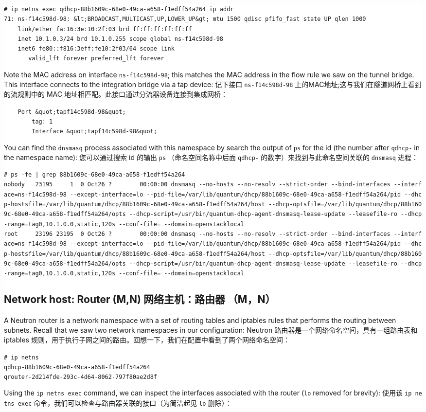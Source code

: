 ```
# ip netns exec qdhcp-88b1609c-68e0-49ca-a658-f1edff54a264 ip addr
71: ns-f14c598d-98: &lt;BROADCAST,MULTICAST,UP,LOWER_UP&gt; mtu 1500 qdisc pfifo_fast state UP qlen 1000
    link/ether fa:16:3e:10:2f:03 brd ff:ff:ff:ff:ff:ff
    inet 10.1.0.3/24 brd 10.1.0.255 scope global ns-f14c598d-98
    inet6 fe80::f816:3eff:fe10:2f03/64 scope link 
       valid_lft forever preferred_lft forever
```

Note the MAC address on interface `ns-f14c598d-98`; this matches the MAC address in the flow rule we saw on the tunnel  bridge. This interface connects to the integration bridge via a tap  device:
记下接口 `ns-f14c598d-98` 上的MAC地址;这与我们在隧道网桥上看到的流规则中的 MAC 地址相匹配。此接口通过分流器设备连接到集成网桥：

```
    Port &quot;tapf14c598d-98&quot;
        tag: 1
        Interface &quot;tapf14c598d-98&quot;
```

You can find the `dnsmasq` process associated with this namespace by search the output of `ps` for the id (the number after `qdhcp-` in the namespace name):
您可以通过搜索 id 的输出 `ps` （命名空间名称中后面 `qdhcp-` 的数字）来找到与此命名空间关联的 `dnsmasq` 进程：

```
# ps -fe | grep 88b1609c-68e0-49ca-a658-f1edff54a264
nobody   23195     1  0 Oct26 ?        00:00:00 dnsmasq --no-hosts --no-resolv --strict-order --bind-interfaces --interface=ns-f14c598d-98 --except-interface=lo --pid-file=/var/lib/quantum/dhcp/88b1609c-68e0-49ca-a658-f1edff54a264/pid --dhcp-hostsfile=/var/lib/quantum/dhcp/88b1609c-68e0-49ca-a658-f1edff54a264/host --dhcp-optsfile=/var/lib/quantum/dhcp/88b1609c-68e0-49ca-a658-f1edff54a264/opts --dhcp-script=/usr/bin/quantum-dhcp-agent-dnsmasq-lease-update --leasefile-ro --dhcp-range=tag0,10.1.0.0,static,120s --conf-file= --domain=openstacklocal
root     23196 23195  0 Oct26 ?        00:00:00 dnsmasq --no-hosts --no-resolv --strict-order --bind-interfaces --interface=ns-f14c598d-98 --except-interface=lo --pid-file=/var/lib/quantum/dhcp/88b1609c-68e0-49ca-a658-f1edff54a264/pid --dhcp-hostsfile=/var/lib/quantum/dhcp/88b1609c-68e0-49ca-a658-f1edff54a264/host --dhcp-optsfile=/var/lib/quantum/dhcp/88b1609c-68e0-49ca-a658-f1edff54a264/opts --dhcp-script=/usr/bin/quantum-dhcp-agent-dnsmasq-lease-update --leasefile-ro --dhcp-range=tag0,10.1.0.0,static,120s --conf-file= --domain=openstacklocal
```

## Network host: Router (M,N) 网络主机：路由器 （M，N）

A Neutron router is a network namespace with a set of routing tables and  iptables rules that performs the routing between subnets. Recall that we saw two network namespaces in our configuration:
Neutron 路由器是一个网络命名空间，具有一组路由表和 iptables 规则，用于执行子网之间的路由。回想一下，我们在配置中看到了两个网络命名空间：

```
# ip netns
qdhcp-88b1609c-68e0-49ca-a658-f1edff54a264
qrouter-2d214fde-293c-4d64-8062-797f80ae2d8f
```

Using the `ip netns exec` command, we can inspect the interfaces associated with the router (`lo` removed for brevity):
使用该 `ip netns exec` 命令，我们可以检查与路由器关联的接口（为简洁起见 `lo` 删除）：
